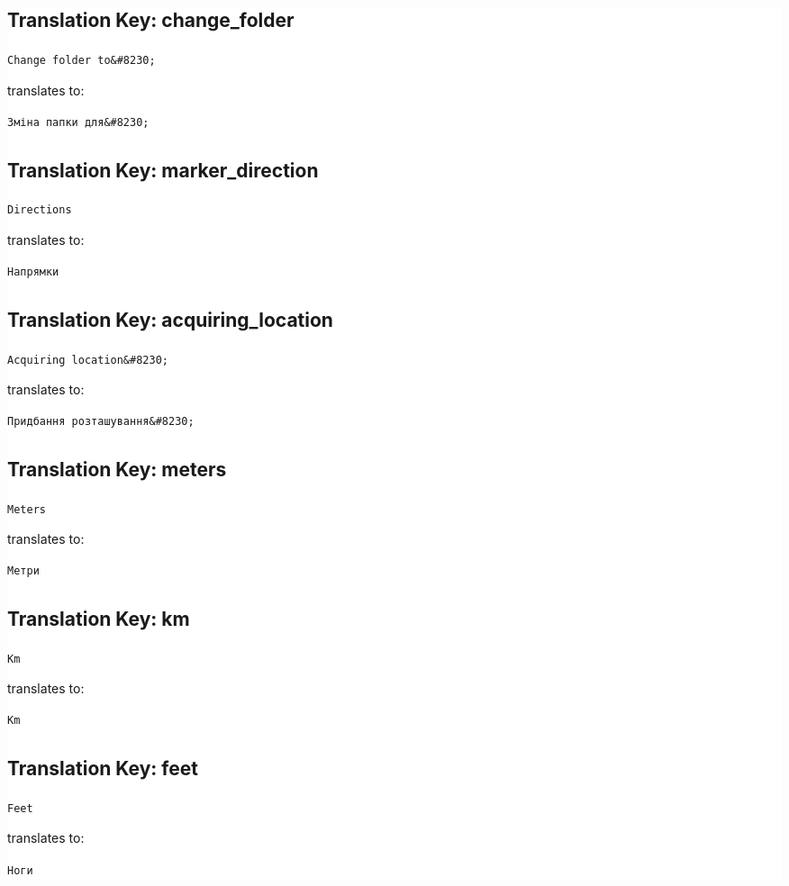 
## Translation Key: change_folder
```
Change folder to&#8230;
```
translates to:
```
Зміна папки для&#8230;
```


## Translation Key: marker_direction
```
Directions
```
translates to:
```
Напрямки
```


## Translation Key: acquiring_location
```
Acquiring location&#8230;
```
translates to:
```
Придбання розташування&#8230;
```


## Translation Key: meters
```
Meters
```
translates to:
```
Метри
```


## Translation Key: km
```
Km
```
translates to:
```
Km
```


## Translation Key: feet
```
Feet
```
translates to:
```
Ноги
```
